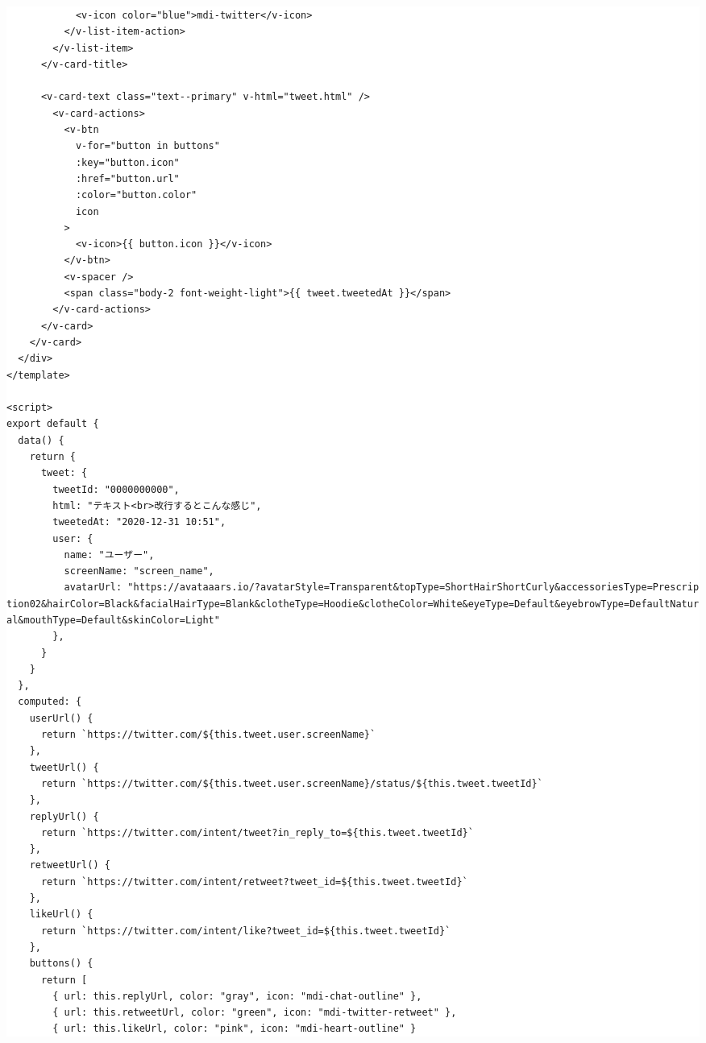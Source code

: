 ```tweet.vue
            <v-icon color="blue">mdi-twitter</v-icon>
          </v-list-item-action>
        </v-list-item>
      </v-card-title>

      <v-card-text class="text--primary" v-html="tweet.html" />
        <v-card-actions>
          <v-btn
            v-for="button in buttons"
            :key="button.icon"
            :href="button.url"
            :color="button.color"
            icon
          >
            <v-icon>{{ button.icon }}</v-icon>
          </v-btn>
          <v-spacer />
          <span class="body-2 font-weight-light">{{ tweet.tweetedAt }}</span>
        </v-card-actions>
      </v-card>
    </v-card>
  </div>
</template>

<script>
export default {
  data() {
    return {
      tweet: {
        tweetId: "0000000000",
        html: "テキスト<br>改行するとこんな感じ",
        tweetedAt: "2020-12-31 10:51",
        user: {
          name: "ユーザー",
          screenName: "screen_name",
          avatarUrl: "https://avataaars.io/?avatarStyle=Transparent&topType=ShortHairShortCurly&accessoriesType=Prescription02&hairColor=Black&facialHairType=Blank&clotheType=Hoodie&clotheColor=White&eyeType=Default&eyebrowType=DefaultNatural&mouthType=Default&skinColor=Light"
        },
      }
    }
  },
  computed: {
    userUrl() {
      return `https://twitter.com/${this.tweet.user.screenName}`
    },
    tweetUrl() {
      return `https://twitter.com/${this.tweet.user.screenName}/status/${this.tweet.tweetId}`
    },
    replyUrl() {
      return `https://twitter.com/intent/tweet?in_reply_to=${this.tweet.tweetId}`
    },
    retweetUrl() {
      return `https://twitter.com/intent/retweet?tweet_id=${this.tweet.tweetId}`
    },
    likeUrl() {
      return `https://twitter.com/intent/like?tweet_id=${this.tweet.tweetId}`
    },
    buttons() {
      return [
        { url: this.replyUrl, color: "gray", icon: "mdi-chat-outline" },
        { url: this.retweetUrl, color: "green", icon: "mdi-twitter-retweet" },
        { url: this.likeUrl, color: "pink", icon: "mdi-heart-outline" }
```